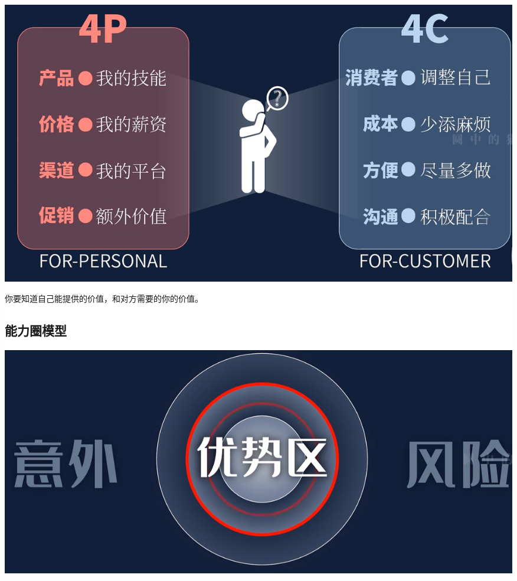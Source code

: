 ![img](100个思维模型.assets/17268152119001.png)

你要知道自己能提供的价值，和对方需要的你的价值。

## 能力圈模型

![img](100个思维模型.assets/17268152119002.png)
